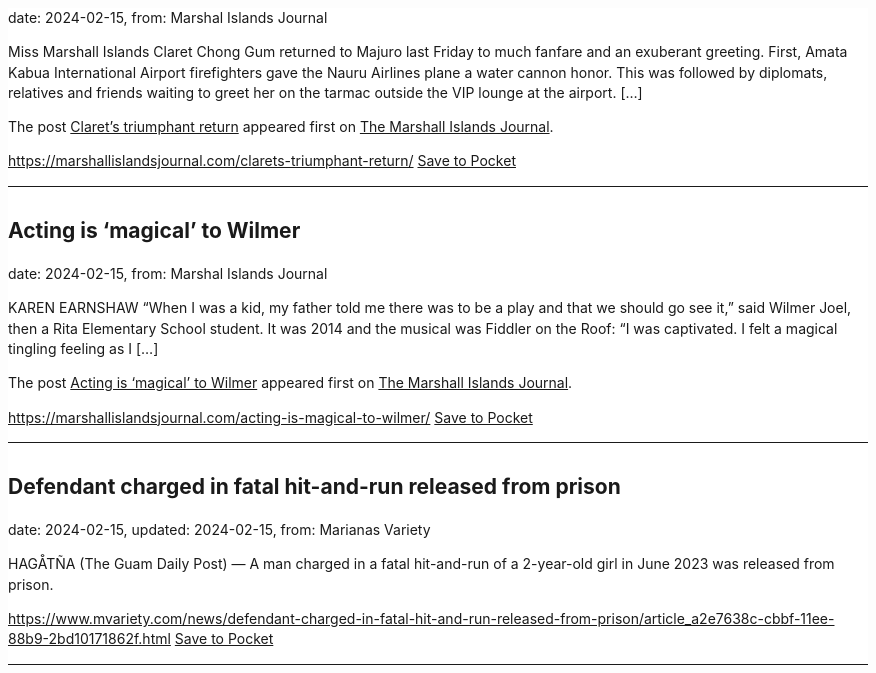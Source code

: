 date: 2024-02-15, from: Marshal Islands Journal

<p>Miss Marshall Islands Claret Chong Gum returned to Majuro last Friday to much fanfare and an exuberant greeting. First, Amata Kabua International Airport firefighters gave the Nauru Airlines plane a water cannon honor. This was followed by diplomats, relatives and friends waiting to greet her on the tarmac outside the VIP lounge at the airport. [&#8230;]</p>
<p>The post <a href="https://marshallislandsjournal.com/clarets-triumphant-return/">Claret’s triumphant return</a> appeared first on <a href="https://marshallislandsjournal.com">The Marshall Islands Journal</a>.</p>


<span class="feed-item-link">
<a href="https://marshallislandsjournal.com/clarets-triumphant-return/">https://marshallislandsjournal.com/clarets-triumphant-return/</a> <a href="https://getpocket.com/save" class="pocket-btn" data-lang="en" data-save-url="https://marshallislandsjournal.com/clarets-triumphant-return/">Save to Pocket</a>
</span>

---

## Acting is ‘magical’ to Wilmer

date: 2024-02-15, from: Marshal Islands Journal

<p>KAREN EARNSHAW “When I was a kid, my father told me there was to be a play and that we should go see it,” said Wilmer Joel, then a Rita Elementary School student. It was 2014 and the musical was Fiddler on the Roof: “I was captivated. I felt a magical tingling feeling as I [&#8230;]</p>
<p>The post <a href="https://marshallislandsjournal.com/acting-is-magical-to-wilmer/">Acting is ‘magical’ to Wilmer</a> appeared first on <a href="https://marshallislandsjournal.com">The Marshall Islands Journal</a>.</p>


<span class="feed-item-link">
<a href="https://marshallislandsjournal.com/acting-is-magical-to-wilmer/">https://marshallislandsjournal.com/acting-is-magical-to-wilmer/</a> <a href="https://getpocket.com/save" class="pocket-btn" data-lang="en" data-save-url="https://marshallislandsjournal.com/acting-is-magical-to-wilmer/">Save to Pocket</a>
</span>

---

## Defendant charged in fatal hit-and-run released from prison

date: 2024-02-15, updated: 2024-02-15, from: Marianas Variety

HAGÅTÑA (The Guam Daily Post) — A man charged in a fatal hit-and-run of a 2-year-old girl in June 2023 was released from prison.

<span class="feed-item-link">
<a href="https://www.mvariety.com/news/defendant-charged-in-fatal-hit-and-run-released-from-prison/article_a2e7638c-cbbf-11ee-88b9-2bd10171862f.html">https://www.mvariety.com/news/defendant-charged-in-fatal-hit-and-run-released-from-prison/article_a2e7638c-cbbf-11ee-88b9-2bd10171862f.html</a> <a href="https://getpocket.com/save" class="pocket-btn" data-lang="en" data-save-url="https://www.mvariety.com/news/defendant-charged-in-fatal-hit-and-run-released-from-prison/article_a2e7638c-cbbf-11ee-88b9-2bd10171862f.html">Save to Pocket</a>
</span>

---